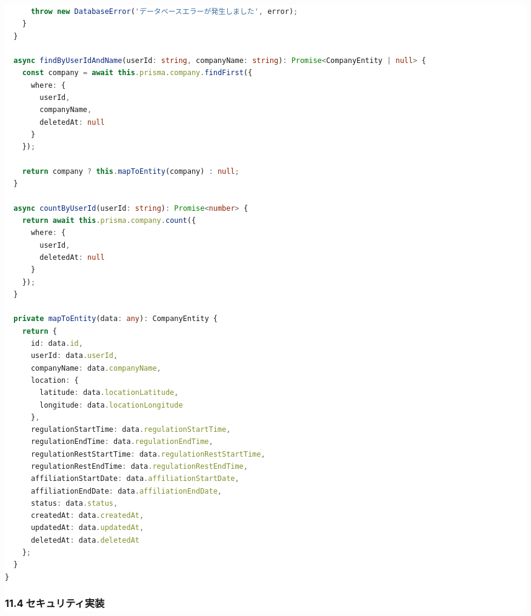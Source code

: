```typescript
      throw new DatabaseError('データベースエラーが発生しました', error);
    }
  }
  
  async findByUserIdAndName(userId: string, companyName: string): Promise<CompanyEntity | null> {
    const company = await this.prisma.company.findFirst({
      where: {
        userId,
        companyName,
        deletedAt: null
      }
    });
    
    return company ? this.mapToEntity(company) : null;
  }
  
  async countByUserId(userId: string): Promise<number> {
    return await this.prisma.company.count({
      where: {
        userId,
        deletedAt: null
      }
    });
  }
  
  private mapToEntity(data: any): CompanyEntity {
    return {
      id: data.id,
      userId: data.userId,
      companyName: data.companyName,
      location: {
        latitude: data.locationLatitude,
        longitude: data.locationLongitude
      },
      regulationStartTime: data.regulationStartTime,
      regulationEndTime: data.regulationEndTime,
      regulationRestStartTime: data.regulationRestStartTime,
      regulationRestEndTime: data.regulationRestEndTime,
      affiliationStartDate: data.affiliationStartDate,
      affiliationEndDate: data.affiliationEndDate,
      status: data.status,
      createdAt: data.createdAt,
      updatedAt: data.updatedAt,
      deletedAt: data.deletedAt
    };
  }
}
```

### 11.4 セキュリティ実装
